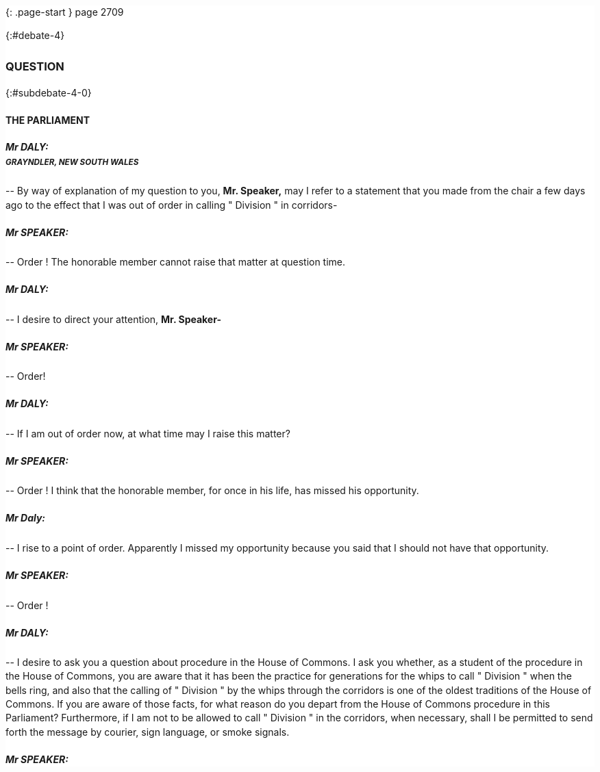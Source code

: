 {: .page-start }
page 2709

{:#debate-4}
### QUESTION

{:#subdebate-4-0}
#### THE PARLIAMENT

##### Mr DALY:<br><small class="text-muted">GRAYNDLER, NEW SOUTH WALES</small>

-- By way of explanation of my question to you,  **Mr. Speaker,**  may I refer to a statement that you made from the chair a few days ago to the effect that I was out of order in calling " Division " in corridors- 

##### Mr SPEAKER:

-- Order ! The honorable member cannot raise that matter at question time. 

##### Mr DALY:

-- I desire to direct your attention,  **Mr. Speaker-** 

##### Mr SPEAKER:

-- Order! 

##### Mr DALY:

-- If I am out of order now, at what time may I raise this matter? 

##### Mr SPEAKER:

-- Order ! I think that the honorable member, for once in his life, has missed his opportunity. 

##### Mr Daly:

-- I rise to a point of order. Apparently I missed my opportunity because you said that I should not have that opportunity. 

##### Mr SPEAKER:

-- Order ! 

##### Mr DALY:

-- I desire to ask you a question about procedure in the House of Commons. I ask you whether, as a student of the procedure in the House of Commons, you are aware that it has been the practice for generations for the whips to call " Division " when the bells ring, and also that the calling of " Division " by the whips through the corridors is one of the oldest traditions of the House of Commons. If you are aware of those facts, for what reason do you depart from the House of Commons procedure in this Parliament? Furthermore, if I am not to be allowed to call " Division " in the corridors, when necessary, shall I be permitted to send forth the message by courier, sign language, or smoke signals. 

##### Mr SPEAKER:
